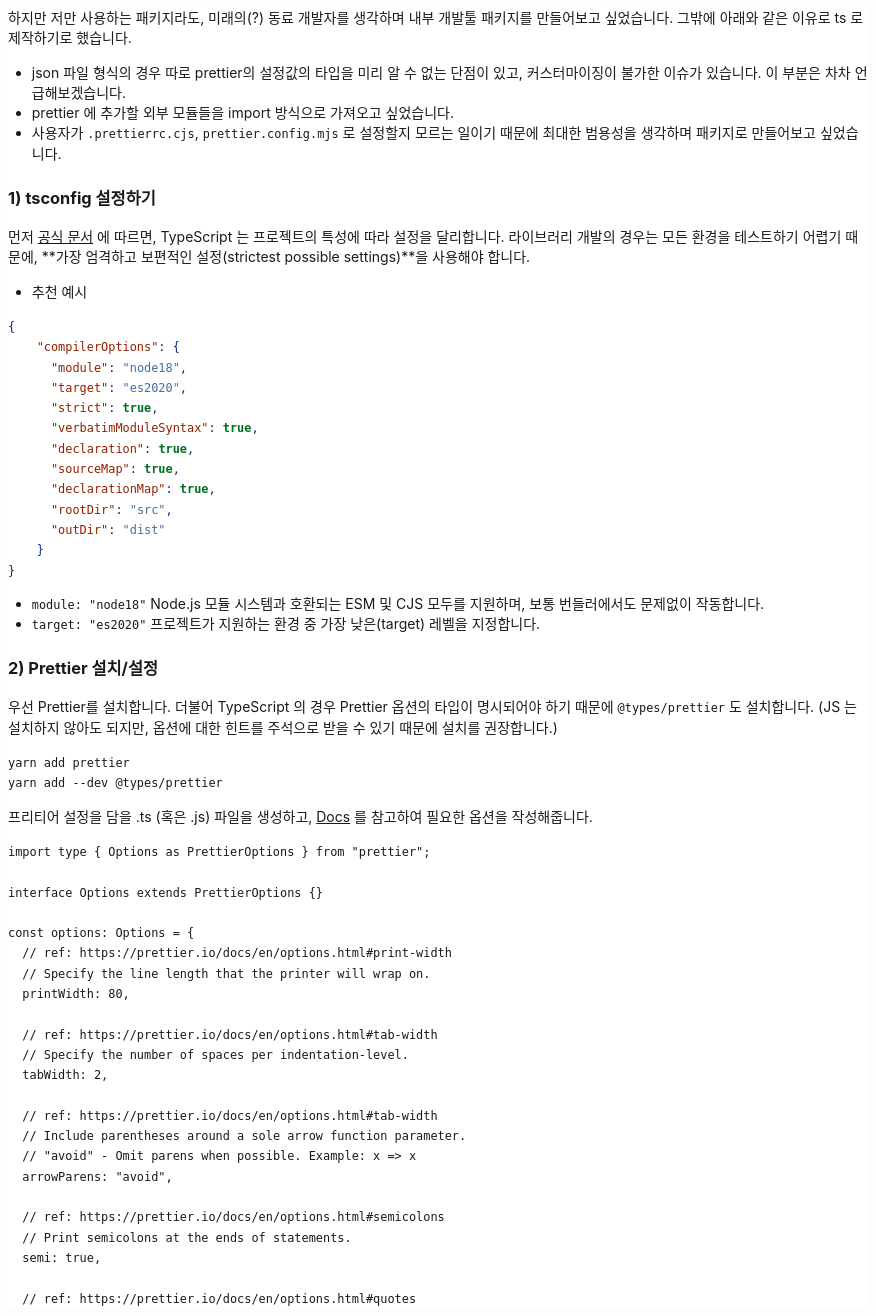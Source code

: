 하지만 저만 사용하는 패키지라도, 미래의(?) 동료 개발자를 생각하며 내부 개발툴 패키지를 만들어보고 싶었습니다. 그밖에 아래와 같은 이유로 ts 로 제작하기로 했습니다.

- json 파일 형식의 경우 따로 prettier의 설정값의 타입을 미리 알 수 없는 단점이 있고, 커스터마이징이 불가한 이슈가 있습니다. 이 부분은 차차 언급해보겠습니다.
- prettier 에 추가할 외부 모듈들을 import 방식으로 가져오고 싶었습니다.
- 사용자가 `.prettierrc.cjs`, `prettier.config.mjs` 로 설정할지 모르는 일이기 때문에 최대한 범용성을 생각하며 패키지로 만들어보고 싶었습니다.

### 1) tsconfig 설정하기
먼저 [공식 문서](https://www.typescriptlang.org/docs/handbook/modules/guides/choosing-compiler-options.html) 에 따르면, TypeScript 는 프로젝트의 특성에 따라 설정을 달리합니다. 라이브러리 개발의 경우는 모든 환경을 테스트하기 어렵기 때문에, **가장 엄격하고 보편적인 설정(strictest possible settings)**을 사용해야 합니다. 

- 추천 예시
```json
{
    "compilerOptions": {
      "module": "node18",
      "target": "es2020",
      "strict": true,
      "verbatimModuleSyntax": true,
      "declaration": true,
      "sourceMap": true,
      "declarationMap": true,
      "rootDir": "src",
      "outDir": "dist"
    }
}
```
- `module: "node18"` Node.js 모듈 시스템과 호환되는 ESM 및 CJS 모두를 지원하며, 보통 번들러에서도 문제없이 작동합니다.
- `target: "es2020"` 프로젝트가 지원하는 환경 중 가장 낮은(target) 레벨을 지정합니다.


### 2) Prettier 설치/설정
우선 Prettier를 설치합니다. 더불어 TypeScript 의 경우 Prettier 옵션의 타입이 명시되어야 하기 때문에 `@types/prettier` 도 설치합니다. (JS 는 설치하지 않아도 되지만, 옵션에 대한 힌트를 주석으로 받을 수 있기 때문에 설치를 권장합니다.)

```
yarn add prettier
yarn add --dev @types/prettier
```

프리티어 설정을 담을 .ts (혹은 .js) 파일을 생성하고, [Docs](https://prettier.io/docs/en/options) 를 참고하여 필요한 옵션을 작성해줍니다.

```tsx
import type { Options as PrettierOptions } from "prettier";

interface Options extends PrettierOptions {}

const options: Options = {
  // ref: https://prettier.io/docs/en/options.html#print-width
  // Specify the line length that the printer will wrap on.
  printWidth: 80,

  // ref: https://prettier.io/docs/en/options.html#tab-width
  // Specify the number of spaces per indentation-level.
  tabWidth: 2,

  // ref: https://prettier.io/docs/en/options.html#tab-width
  // Include parentheses around a sole arrow function parameter.
  // "avoid" - Omit parens when possible. Example: x => x
  arrowParens: "avoid",

  // ref: https://prettier.io/docs/en/options.html#semicolons
  // Print semicolons at the ends of statements.
  semi: true,

  // ref: https://prettier.io/docs/en/options.html#quotes
```